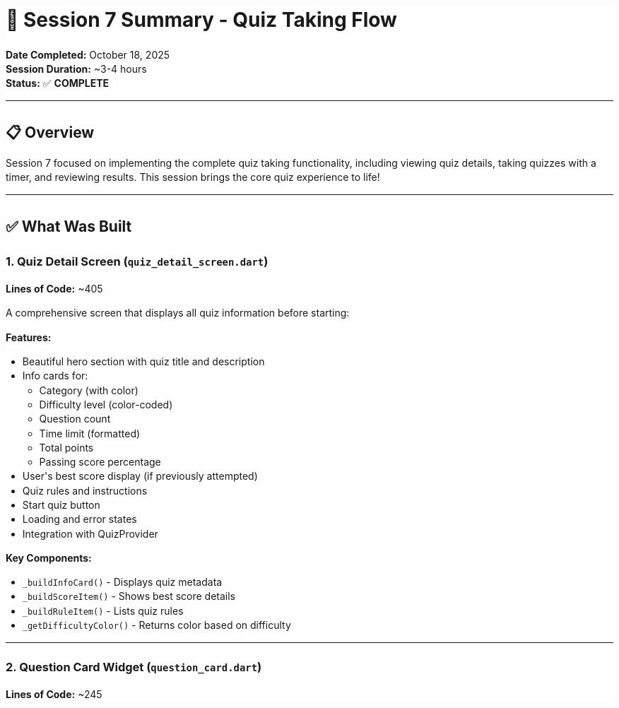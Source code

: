 # 🎯 Session 7 Summary - Quiz Taking Flow

**Date Completed:** October 18, 2025  
**Session Duration:** ~3-4 hours  
**Status:** ✅ **COMPLETE**

---

## 📋 Overview

Session 7 focused on implementing the complete quiz taking functionality, including viewing quiz details, taking quizzes with a timer, and reviewing results. This session brings the core quiz experience to life!

---

## ✅ What Was Built

### 1. Quiz Detail Screen (`quiz_detail_screen.dart`)

**Lines of Code:** ~405

A comprehensive screen that displays all quiz information before starting:

**Features:**

- Beautiful hero section with quiz title and description
- Info cards for:
  - Category (with color)
  - Difficulty level (color-coded)
  - Question count
  - Time limit (formatted)
  - Total points
  - Passing score percentage
- User's best score display (if previously attempted)
- Quiz rules and instructions
- Start quiz button
- Loading and error states
- Integration with QuizProvider

**Key Components:**

- `_buildInfoCard()` - Displays quiz metadata
- `_buildScoreItem()` - Shows best score details
- `_buildRuleItem()` - Lists quiz rules
- `_getDifficultyColor()` - Returns color based on difficulty

---

### 2. Question Card Widget (`question_card.dart`)

**Lines of Code:** ~245
